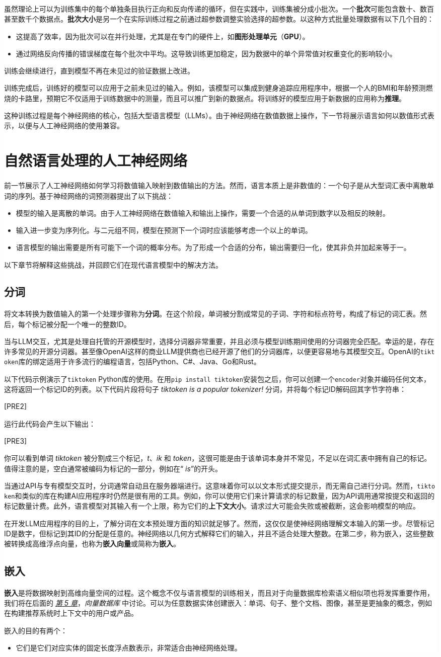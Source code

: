 虽然理论上可以为训练集中的每个单独条目执行正向和反向传递的循环，但在实践中，训练集被分成小批次。一个**批次**可能包含数十、数百甚至数千个数据点。**批次大小**是另一个在实际训练过程之前通过超参数调整实验选择的超参数。以这种方式批量处理数据有以下几个目的：

+   这提高了效率，因为批次可以在并行处理，尤其是在专门的硬件上，如**图形处理单元**（**GPU**）。

+   通过网络反向传播的错误梯度在每个批次中平均。这导致训练更加稳定，因为数据中的单个异常值对权重变化的影响较小。

训练会继续进行，直到模型不再在未见过的验证数据上改进。

训练完成后，训练好的模型可以应用于之前未见过的输入。例如，该模型可以集成到健身追踪应用程序中，根据一个人的BMI和年龄预测燃烧的卡路里，预期它不仅适用于训练数据中的测量，而且可以推广到新的数据点。将训练好的模型应用于新数据的应用称为**推理**。

这种训练过程是每个神经网络的核心，包括大型语言模型（LLMs）。由于神经网络在数值数据上操作，下一节将展示语言如何以数值形式表示，以便与人工神经网络的使用兼容。

# 自然语言处理的人工神经网络

前一节展示了人工神经网络如何学习将数值输入映射到数值输出的方法。然而，语言本质上是非数值的：一个句子是从大型词汇表中离散单词的序列。基于神经网络的词预测器提出了以下挑战：

+   模型的输入是离散的单词。由于人工神经网络在数值输入和输出上操作，需要一个合适的从单词到数字以及相反的映射。

+   输入进一步变为序列化。与二元组不同，模型在预测下一个词时应该能够考虑一个以上的单词。

+   语言模型的输出需要是所有可能下一个词的概率分布。为了形成一个合适的分布，输出需要归一化，使其非负并加起来等于一。

以下章节将解释这些挑战，并回顾它们在现代语言模型中的解决方法。

## 分词

将文本转换为数值输入的第一个处理步骤称为**分词**。在这个阶段，单词被分割成常见的子词、字符和标点符号，构成了标记的词汇表。然后，每个标记被分配一个唯一的整数ID。

当与LLM交互，尤其是处理自托管的开源模型时，选择分词器非常重要，并且必须与模型训练期间使用的分词器完全匹配。幸运的是，存在许多常见的开源分词器。甚至像OpenAI这样的商业LLM提供商也已经开源了他们的分词器库，以便更容易地与其模型交互。OpenAI的`tiktoken`库的绑定适用于许多流行的编程语言，包括Python、C#、Java、Go和Rust。

以下代码示例演示了`tiktoken` Python库的使用。在用`pip install tiktoken`安装包之后，你可以创建一个`encoder`对象并编码任何文本，这将返回一个标记ID的列表。以下代码片段将句子 *tiktoken is a popular tokenizer!* 分词，并将每个标记ID解码回其字节字符串：

[PRE2]

运行此代码会产生以下输出：

[PRE3]

你可以看到单词 *tiktoken* 被分割成三个标记，*t*、*ik* 和 *token*，这很可能是由于该单词本身并不常见，不足以在词汇表中拥有自己的标记。值得注意的是，空白通常被编码为标记的一部分，例如在“ *is*”的开头。

当通过API与专有模型交互时，分词通常自动且在服务器端进行。这意味着你可以以文本形式提交提示，而无需自己进行分词。然而，`tiktoken`和类似的库在构建AI应用程序时仍然是很有用的工具。例如，你可以使用它们来计算请求的标记数量，因为API调用通常按提交和返回的标记数量计费。此外，语言模型对其输入有一个上限，称为它们的**上下文大小**。请求过大可能会失败或被截断，这会影响模型的响应。

在开发LLM应用程序的目的上，了解分词在文本预处理方面的知识就足够了。然而，这仅仅是使神经网络理解文本输入的第一步。尽管标记ID是数字，但标记到其ID的分配是任意的。神经网络以几何方式解释它们的输入，并且不适合处理大整数。在第二步，称为嵌入，这些整数被转换成高维浮点向量，也称为**嵌入向量**或简称为**嵌入**。

## 嵌入

**嵌入**是将数据映射到高维向量空间的过程。这个概念不仅与语言模型的训练相关，而且对于向量数据库检索语义相似项也将发挥重要作用，我们将在后面的 [*第 5 章*](B22495_05.xhtml#_idTextAnchor115)，*向量数据库* 中讨论。可以为任意数据实体创建嵌入：单词、句子、整个文档、图像，甚至是更抽象的概念，例如在构建推荐系统时上下文中的用户或产品。

嵌入的目的有两个：

+   它们是它们对应实体的固定长度浮点数表示，非常适合由神经网络处理。
